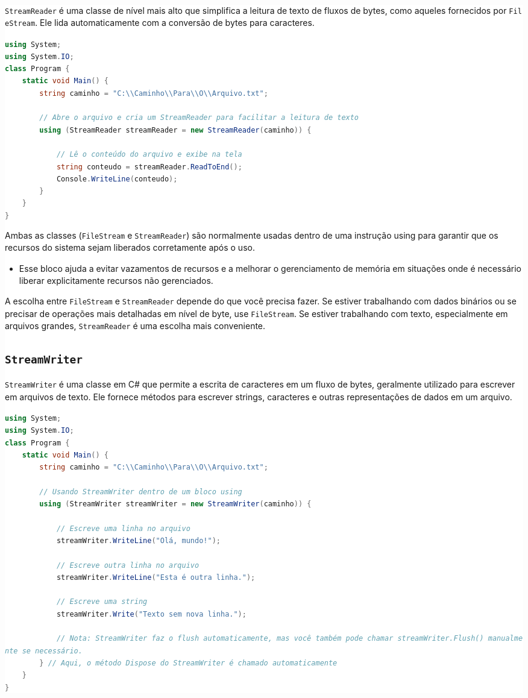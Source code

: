 `StreamReader` é uma classe de nível mais alto que simplifica a leitura de texto de fluxos de bytes, como aqueles fornecidos por `FileStream`. Ele lida automaticamente com a conversão de bytes para caracteres.
```csharp
using System;
using System.IO;
class Program {
    static void Main() {
        string caminho = "C:\\Caminho\\Para\\O\\Arquivo.txt";

        // Abre o arquivo e cria um StreamReader para facilitar a leitura de texto
        using (StreamReader streamReader = new StreamReader(caminho)) {

            // Lê o conteúdo do arquivo e exibe na tela
            string conteudo = streamReader.ReadToEnd();
            Console.WriteLine(conteudo);
        }
    }
}
```

Ambas as classes (`FileStream` e `StreamReader`) são normalmente usadas dentro de uma instrução using para garantir que os recursos do sistema sejam liberados corretamente após o uso.
- Esse bloco ajuda a evitar vazamentos de recursos e a melhorar o gerenciamento de memória em situações onde é necessário liberar explicitamente recursos não gerenciados.

A escolha entre `FileStream` e `StreamReader` depende do que você precisa fazer. Se estiver trabalhando com dados binários ou se precisar de operações mais detalhadas em nível de byte, use `FileStream`. Se estiver trabalhando com texto, especialmente em arquivos grandes, `StreamReader` é uma escolha mais conveniente.

## `StreamWriter`
`StreamWriter` é uma classe em C# que permite a escrita de caracteres em um fluxo de bytes, geralmente utilizado para escrever em arquivos de texto. Ele fornece métodos para escrever strings, caracteres e outras representações de dados em um arquivo.
```csharp
using System;
using System.IO;
class Program {
    static void Main() {
        string caminho = "C:\\Caminho\\Para\\O\\Arquivo.txt";

        // Usando StreamWriter dentro de um bloco using
        using (StreamWriter streamWriter = new StreamWriter(caminho)) {

            // Escreve uma linha no arquivo
            streamWriter.WriteLine("Olá, mundo!");
            
            // Escreve outra linha no arquivo
            streamWriter.WriteLine("Esta é outra linha.");

            // Escreve uma string
            streamWriter.Write("Texto sem nova linha.");

            // Nota: StreamWriter faz o flush automaticamente, mas você também pode chamar streamWriter.Flush() manualmente se necessário.
        } // Aqui, o método Dispose do StreamWriter é chamado automaticamente
    }
}
```
